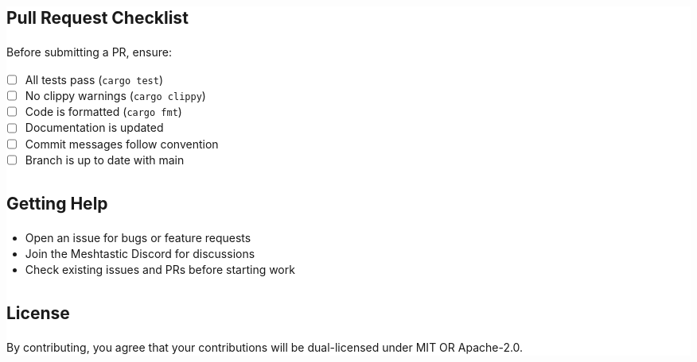 ## Pull Request Checklist

Before submitting a PR, ensure:

- [ ] All tests pass (`cargo test`)
- [ ] No clippy warnings (`cargo clippy`)
- [ ] Code is formatted (`cargo fmt`)
- [ ] Documentation is updated
- [ ] Commit messages follow convention
- [ ] Branch is up to date with main

## Getting Help

- Open an issue for bugs or feature requests
- Join the Meshtastic Discord for discussions
- Check existing issues and PRs before starting work

## License

By contributing, you agree that your contributions will be dual-licensed under MIT OR Apache-2.0.